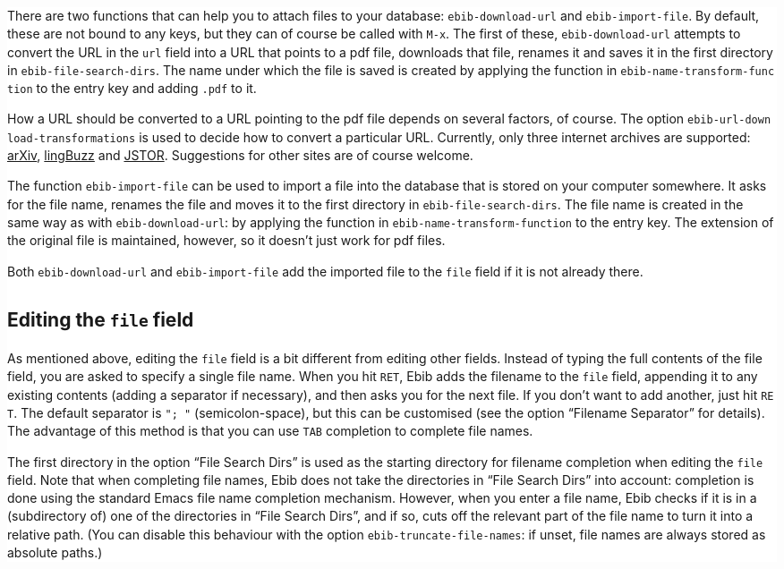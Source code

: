 There are two functions that can help you to attach files to your
database: `ebib-download-url` and `ebib-import-file`. By default, these
are not bound to any keys, but they can of course be called with `M-x`.
The first of these, `ebib-download-url` attempts to convert the URL in
the `url` field into a URL that points to a pdf file, downloads that
file, renames it and saves it in the first directory in
`ebib-file-search-dirs`. The name under which the file is saved is
created by applying the function in `ebib-name-transform-function` to
the entry key and adding `.pdf` to it.

How a URL should be converted to a URL pointing to the pdf file depends
on several factors, of course. The option
`ebib-url-download-transformations` is used to decide how to convert a
particular URL. Currently, only three internet archives are supported:
[arXiv](https://arxiv.org/), [lingBuzz](https://ling.auf.net/lingBuzz/)
and [JSTOR](https://www.jstor.org/). Suggestions for other sites are of
course welcome.

The function `ebib-import-file` can be used to import a file into the
database that is stored on your computer somewhere. It asks for the file
name, renames the file and moves it to the first directory in
`ebib-file-search-dirs`. The file name is created in the same way as
with `ebib-download-url`: by applying the function in
`ebib-name-transform-function` to the entry key. The extension of the
original file is maintained, however, so it doesn’t just work for pdf
files.

Both `ebib-download-url` and `ebib-import-file` add the imported file to
the `file` field if it is not already there.

## Editing the `file` field

As mentioned above, editing the `file` field is a bit different from
editing other fields. Instead of typing the full contents of the file
field, you are asked to specify a single file name. When you hit `RET`,
Ebib adds the filename to the `file` field, appending it to any existing
contents (adding a separator if necessary), and then asks you for the
next file. If you don’t want to add another, just hit `RET`. The default
separator is `"; "` (semicolon-space), but this can be customised (see
the option “Filename Separator” for details). The advantage of this
method is that you can use `TAB` completion to complete file names.

The first directory in the option “File Search Dirs” is used as the
starting directory for filename completion when editing the `file`
field. Note that when completing file names, Ebib does not take the
directories in “File Search Dirs” into account: completion is done using
the standard Emacs file name completion mechanism. However, when you
enter a file name, Ebib checks if it is in a (subdirectory of) one of
the directories in “File Search Dirs”, and if so, cuts off the relevant
part of the file name to turn it into a relative path. (You can disable
this behaviour with the option `ebib-truncate-file-names`: if unset,
file names are always stored as absolute paths.)
